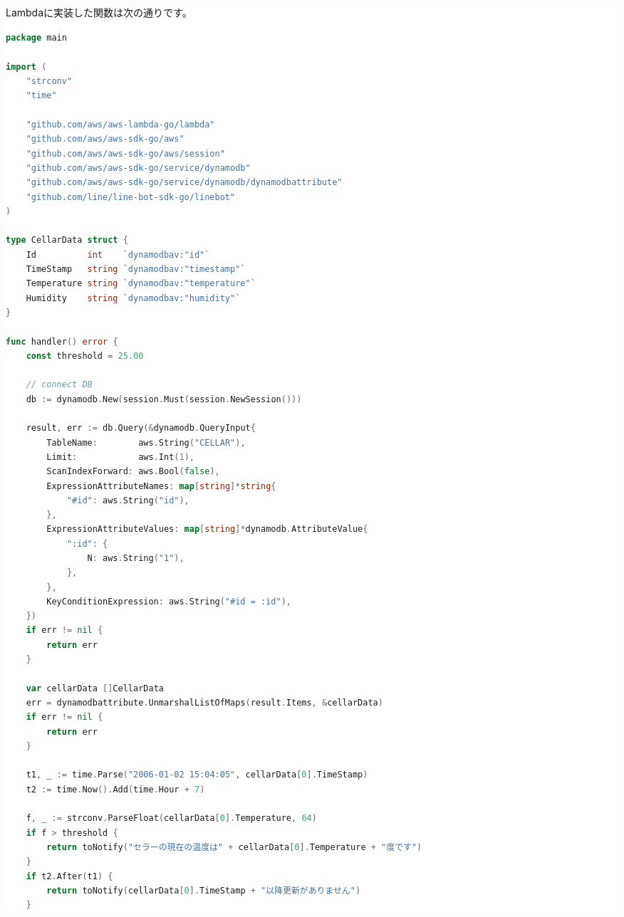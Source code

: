 Lambdaに実装した関数は次の通りです。

```go
package main

import (
	"strconv"
	"time"

	"github.com/aws/aws-lambda-go/lambda"
	"github.com/aws/aws-sdk-go/aws"
	"github.com/aws/aws-sdk-go/aws/session"
	"github.com/aws/aws-sdk-go/service/dynamodb"
	"github.com/aws/aws-sdk-go/service/dynamodb/dynamodbattribute"
	"github.com/line/line-bot-sdk-go/linebot"
)

type CellarData struct {
	Id          int    `dynamodbav:"id"`
	TimeStamp   string `dynamodbav:"timestamp"`
	Temperature string `dynamodbav:"temperature"`
	Humidity    string `dynamodbav:"humidity"`
}

func handler() error {
	const threshold = 25.00

	// connect DB
	db := dynamodb.New(session.Must(session.NewSession()))

	result, err := db.Query(&dynamodb.QueryInput{
		TableName:        aws.String("CELLAR"),
		Limit:            aws.Int(1),
		ScanIndexForward: aws.Bool(false),
		ExpressionAttributeNames: map[string]*string{
			"#id": aws.String("id"),
		},
		ExpressionAttributeValues: map[string]*dynamodb.AttributeValue{
			":id": {
				N: aws.String("1"),
			},
		},
		KeyConditionExpression: aws.String("#id = :id"),
	})
	if err != nil {
		return err
	}

	var cellarData []CellarData
	err = dynamodbattribute.UnmarshalListOfMaps(result.Items, &cellarData)
	if err != nil {
		return err
	}

	t1, _ := time.Parse("2006-01-02 15:04:05", cellarData[0].TimeStamp)
	t2 := time.Now().Add(time.Hour + 7)

	f, _ := strconv.ParseFloat(cellarData[0].Temperature, 64)
	if f > threshold {
		return toNotify("セラーの現在の温度は" + cellarData[0].Temperature + "度です")
	}
	if t2.After(t1) {
		return toNotify(cellarData[0].TimeStamp + "以降更新がありません")
	}
```

[^1]: より厳格にはブルゴーニュ地方のもので11～12℃、ボルドー地方のもので13～15℃、カルフォルニアで14～18℃程度が望ましく、どの産地のものを保管するかによって温度をコントロールするのが良いです。
[^2]: 湿度は70～75%程度が望ましいとされています。